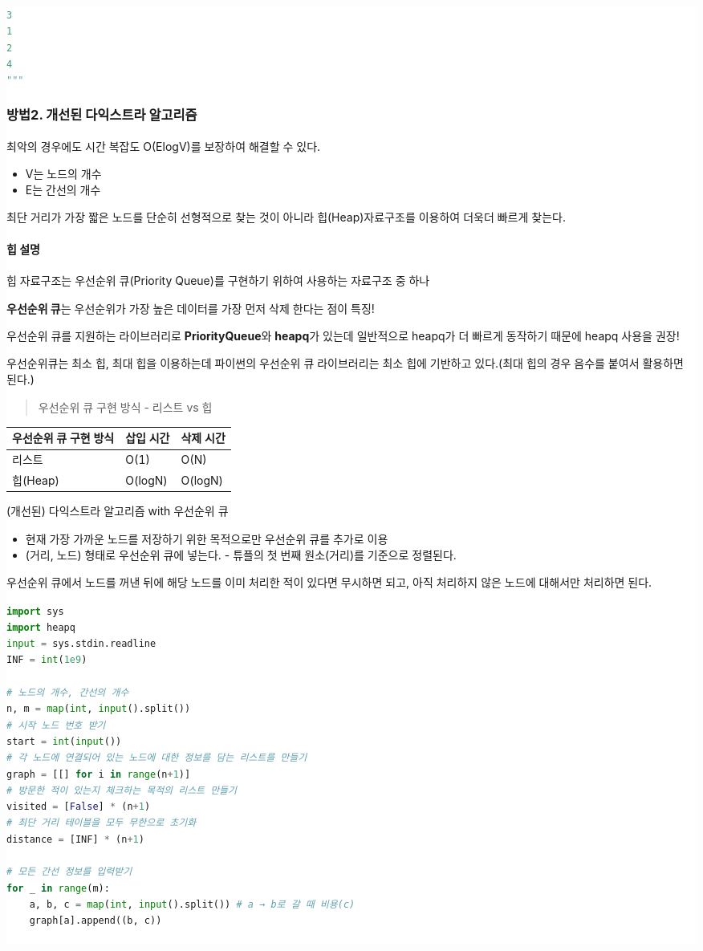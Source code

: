 ```python
3
1
2
4
"""
```



### 방법2. 개선된 다익스트라 알고리즘

최악의 경우에도 시간 복잡도 O(ElogV)를 보장하여 해결할 수 있다.

* V는 노드의 개수
* E는 간선의 개수

최단 거리가 가장 짧은 노드를 단순히 선형적으로 찾는 것이 아니라 힙(Heap)자료구조를 이용하여 더욱더 빠르게 찾는다.



#### 힙 설명

힙 자료구조는 우선순위 큐(Priority Queue)를 구현하기 위하여 사용하는 자료구조 중 하나

**우선순위 큐**는 우선순위가 가장 높은 데이터를 가장 먼저 삭제 한다는 점이 특징!



우선순위 큐를 지원하는 라이브러리로 **PriorityQueue**와 **heapq**가 있는데 일반적으로 heapq가 더 빠르게 동작하기 때문에 heapq 사용을 권장!

우선순위큐는 최소 힙, 최대 힙을 이용하는데 파이썬의 우선순위 큐 라이브러리는 최소 힙에 기반하고 있다.(최대 힙의 경우 음수를 붙여서 활용하면 된다.)

> 우선순위 큐 구현 방식 - 리스트 vs 힙

| 우선순위 큐 구현 방식 | 삽입 시간 | 삭제 시간 |
| --------------------- | --------- | --------- |
| 리스트                | O(1)      | O(N)      |
| 힙(Heap)              | O(logN)   | O(logN)   |



(개선된) 다익스트라 알고리즘 with 우선순위 큐

* 현재 가장 가까운 노드를 저장하기 위한 목적으로만 우선순위 큐를 추가로 이용
* (거리, 노드) 형태로 우선순위 큐에 넣는다. - 튜플의 첫 번째 원소(거리)를 기준으로 정렬된다.

우선순위 큐에서 노드를 꺼낸 뒤에 해당 노드를 이미 처리한 적이 있다면 무시하면 되고, 아직 처리하지 않은 노드에 대해서만 처리하면 된다.

```python
import sys
import heapq
input = sys.stdin.readline
INF = int(1e9)

# 노드의 개수, 간선의 개수
n, m = map(int, input().split())
# 시작 노드 번호 받기
start = int(input())
# 각 노드에 연결되어 있는 노드에 대한 정보를 담는 리스트를 만들기
graph = [[] for i in range(n+1)]
# 방문한 적이 있는지 체크하는 목적의 리스트 만들기
visited = [False] * (n+1)
# 최단 거리 테이블을 모두 무한으로 초기화
distance = [INF] * (n+1)

# 모든 간선 정보를 입력받기
for _ in range(m):
    a, b, c = map(int, input().split()) # a → b로 갈 때 비용(c)
   	graph[a].append((b, c))
  

```
